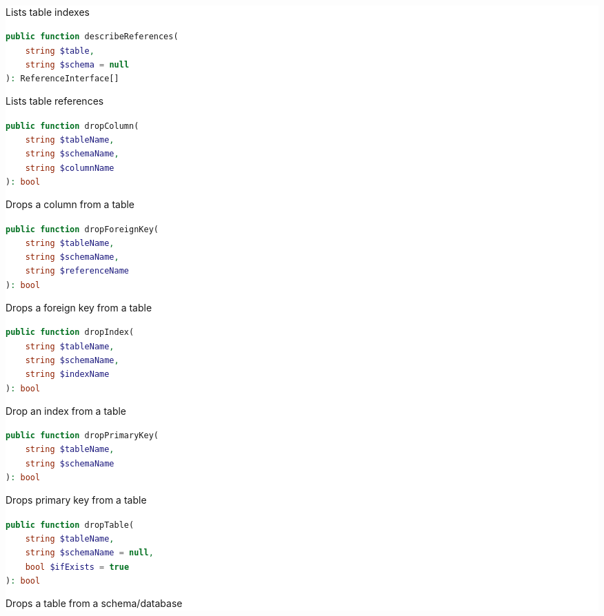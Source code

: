 Lists table indexes

```php
public function describeReferences(
    string $table, 
    string $schema = null
): ReferenceInterface[]
```

Lists table references

```php
public function dropColumn(
    string $tableName, 
    string $schemaName, 
    string $columnName
): bool
```

Drops a column from a table

```php
public function dropForeignKey(
    string $tableName, 
    string $schemaName, 
    string $referenceName
): bool
```

Drops a foreign key from a table

```php
public function dropIndex(
    string $tableName, 
    string $schemaName, 
    string $indexName
): bool
```

Drop an index from a table

```php
public function dropPrimaryKey(
    string $tableName, 
    string $schemaName
): bool
```

Drops primary key from a table

```php
public function dropTable(
    string $tableName, 
    string $schemaName = null, 
    bool $ifExists = true
): bool
```

Drops a table from a schema/database
